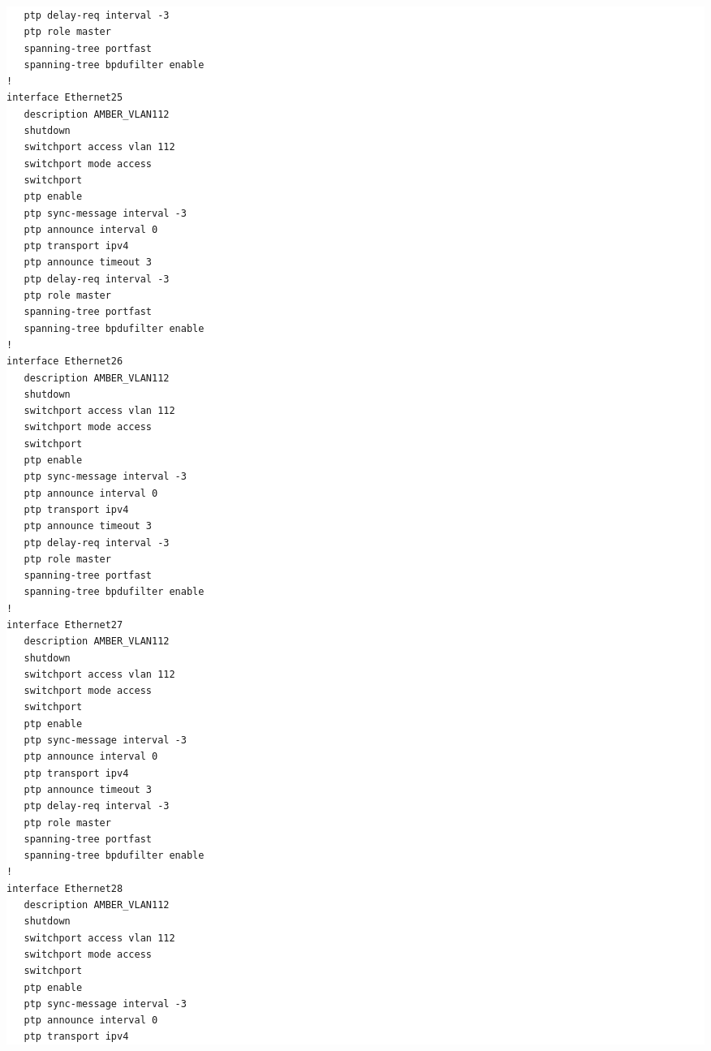 ```eos
   ptp delay-req interval -3
   ptp role master
   spanning-tree portfast
   spanning-tree bpdufilter enable
!
interface Ethernet25
   description AMBER_VLAN112
   shutdown
   switchport access vlan 112
   switchport mode access
   switchport
   ptp enable
   ptp sync-message interval -3
   ptp announce interval 0
   ptp transport ipv4
   ptp announce timeout 3
   ptp delay-req interval -3
   ptp role master
   spanning-tree portfast
   spanning-tree bpdufilter enable
!
interface Ethernet26
   description AMBER_VLAN112
   shutdown
   switchport access vlan 112
   switchport mode access
   switchport
   ptp enable
   ptp sync-message interval -3
   ptp announce interval 0
   ptp transport ipv4
   ptp announce timeout 3
   ptp delay-req interval -3
   ptp role master
   spanning-tree portfast
   spanning-tree bpdufilter enable
!
interface Ethernet27
   description AMBER_VLAN112
   shutdown
   switchport access vlan 112
   switchport mode access
   switchport
   ptp enable
   ptp sync-message interval -3
   ptp announce interval 0
   ptp transport ipv4
   ptp announce timeout 3
   ptp delay-req interval -3
   ptp role master
   spanning-tree portfast
   spanning-tree bpdufilter enable
!
interface Ethernet28
   description AMBER_VLAN112
   shutdown
   switchport access vlan 112
   switchport mode access
   switchport
   ptp enable
   ptp sync-message interval -3
   ptp announce interval 0
   ptp transport ipv4
```